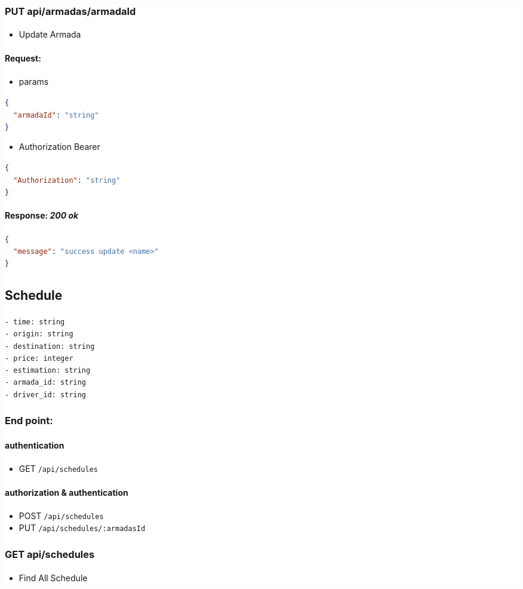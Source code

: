 ### PUT api/armadas/armadaId

- Update Armada

#### Request:

- params

```json
{
  "armadaId": "string"
}
```

- Authorization Bearer

```json
{
  "Authorization": "string"
}
```

#### Response: _200 ok_

```json
{
  "message": "success update <name>"
}
```
## Schedule

```
- time: string
- origin: string
- destination: string
- price: integer
- estimation: string
- armada_id: string
- driver_id: string
```

### End point:

#### authentication

- GET `/api/schedules`

#### authorization & authentication

- POST `/api/schedules`
- PUT `/api/schedules/:armadasId`
### GET api/schedules

- Find All Schedule
